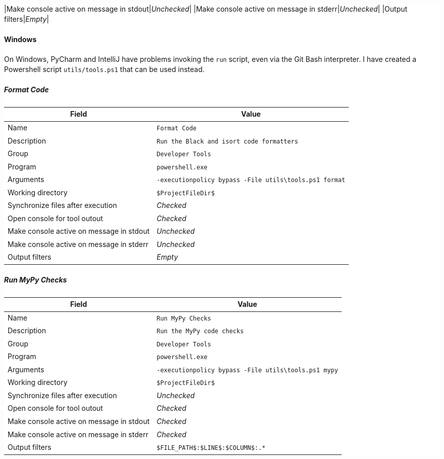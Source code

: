 |Make console active on message in stdout|_Unchecked_|
|Make console active on message in stderr|_Unchecked_|
|Output filters|_Empty_|

#### Windows

On Windows, PyCharm and IntelliJ have problems invoking the `run` script,
even via the Git Bash interpreter.  I have created a Powershell script
`utils/tools.ps1` that can be used instead.

##### Format Code

|Field|Value|
|-----|-----|
|Name|`Format Code`|
|Description|`Run the Black and isort code formatters`|
|Group|`Developer Tools`|
|Program|`powershell.exe`|
|Arguments|`-executionpolicy bypass -File utils\tools.ps1 format`|
|Working directory|`$ProjectFileDir$`|
|Synchronize files after execution|_Checked_|
|Open console for tool outout|_Checked_|
|Make console active on message in stdout|_Unchecked_|
|Make console active on message in stderr|_Unchecked_|
|Output filters|_Empty_|

##### Run MyPy Checks

|Field|Value|
|-----|-----|
|Name|`Run MyPy Checks`|
|Description|`Run the MyPy code checks`|
|Group|`Developer Tools`|
|Program|`powershell.exe`|
|Arguments|`-executionpolicy bypass -File utils\tools.ps1 mypy`|
|Working directory|`$ProjectFileDir$`|
|Synchronize files after execution|_Unchecked_|
|Open console for tool outout|_Checked_|
|Make console active on message in stdout|_Checked_|
|Make console active on message in stderr|_Checked_|
|Output filters|`$FILE_PATH$:$LINE$:$COLUMN$:.*`|
